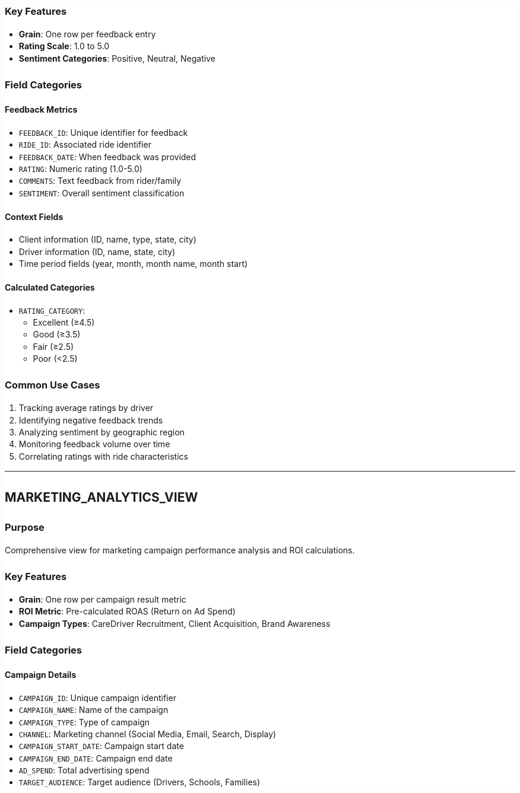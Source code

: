 ### Key Features
- **Grain**: One row per feedback entry
- **Rating Scale**: 1.0 to 5.0
- **Sentiment Categories**: Positive, Neutral, Negative

### Field Categories

#### Feedback Metrics
- `FEEDBACK_ID`: Unique identifier for feedback
- `RIDE_ID`: Associated ride identifier
- `FEEDBACK_DATE`: When feedback was provided
- `RATING`: Numeric rating (1.0-5.0)
- `COMMENTS`: Text feedback from rider/family
- `SENTIMENT`: Overall sentiment classification

#### Context Fields
- Client information (ID, name, type, state, city)
- Driver information (ID, name, state, city)
- Time period fields (year, month, month name, month start)

#### Calculated Categories
- `RATING_CATEGORY`:
  - Excellent (≥4.5)
  - Good (≥3.5)
  - Fair (≥2.5)
  - Poor (<2.5)

### Common Use Cases
1. Tracking average ratings by driver
2. Identifying negative feedback trends
3. Analyzing sentiment by geographic region
4. Monitoring feedback volume over time
5. Correlating ratings with ride characteristics

---

## MARKETING_ANALYTICS_VIEW

### Purpose
Comprehensive view for marketing campaign performance analysis and ROI calculations.

### Key Features
- **Grain**: One row per campaign result metric
- **ROI Metric**: Pre-calculated ROAS (Return on Ad Spend)
- **Campaign Types**: CareDriver Recruitment, Client Acquisition, Brand Awareness

### Field Categories

#### Campaign Details
- `CAMPAIGN_ID`: Unique campaign identifier
- `CAMPAIGN_NAME`: Name of the campaign
- `CAMPAIGN_TYPE`: Type of campaign
- `CHANNEL`: Marketing channel (Social Media, Email, Search, Display)
- `CAMPAIGN_START_DATE`: Campaign start date
- `CAMPAIGN_END_DATE`: Campaign end date
- `AD_SPEND`: Total advertising spend
- `TARGET_AUDIENCE`: Target audience (Drivers, Schools, Families)
